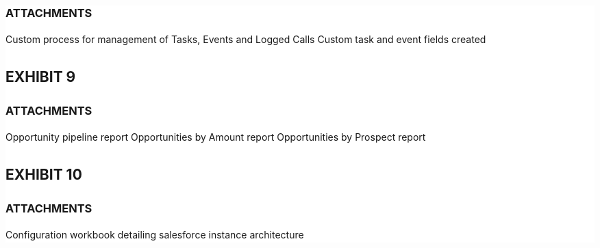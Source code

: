 ### ATTACHMENTS
Custom process for management of Tasks, Events and Logged Calls
Custom task and event fields created

## EXHIBIT 9

### ATTACHMENTS
Opportunity pipeline report
Opportunities by Amount report
Opportunities by Prospect report

## EXHIBIT 10

### ATTACHMENTS
Configuration workbook detailing salesforce instance architecture
